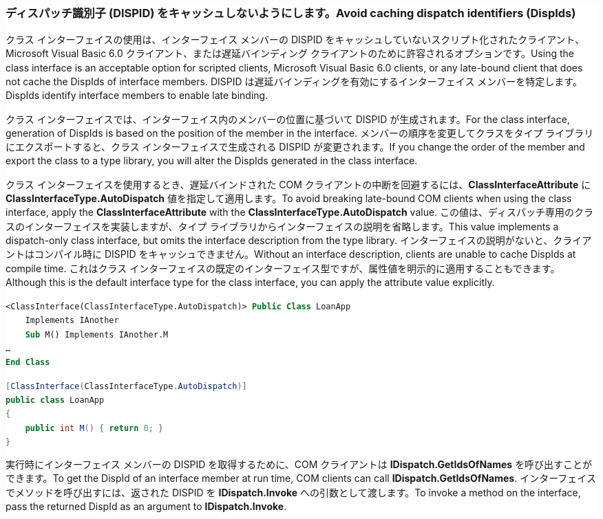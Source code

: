 ### <a name="avoid-caching-dispatch-identifiers-dispids"></a><span data-ttu-id="4604b-185">ディスパッチ識別子 (DISPID) をキャッシュしないようにします。</span><span class="sxs-lookup"><span data-stu-id="4604b-185">Avoid caching dispatch identifiers (DispIds)</span></span>

<span data-ttu-id="4604b-186">クラス インターフェイスの使用は、インターフェイス メンバーの DISPID をキャッシュしていないスクリプト化されたクライアント、Microsoft Visual Basic 6.0 クライアント、または遅延バインディング クライアントのために許容されるオプションです。</span><span class="sxs-lookup"><span data-stu-id="4604b-186">Using the class interface is an acceptable option for scripted clients, Microsoft Visual Basic 6.0 clients, or any late-bound client that does not cache the DispIds of interface members.</span></span> <span data-ttu-id="4604b-187">DISPID は遅延バインディングを有効にするインターフェイス メンバーを特定します。</span><span class="sxs-lookup"><span data-stu-id="4604b-187">DispIds identify interface members to enable late binding.</span></span>

<span data-ttu-id="4604b-188">クラス インターフェイスでは、インターフェイス内のメンバーの位置に基づいて DISPID が生成されます。</span><span class="sxs-lookup"><span data-stu-id="4604b-188">For the class interface, generation of DispIds is based on the position of the member in the interface.</span></span> <span data-ttu-id="4604b-189">メンバーの順序を変更してクラスをタイプ ライブラリにエクスポートすると、クラス インターフェイスで生成される DISPID が変更されます。</span><span class="sxs-lookup"><span data-stu-id="4604b-189">If you change the order of the member and export the class to a type library, you will alter the DispIds generated in the class interface.</span></span>

<span data-ttu-id="4604b-190">クラス インターフェイスを使用するとき、遅延バインドされた COM クライアントの中断を回避するには、**ClassInterfaceAttribute** に **ClassInterfaceType.AutoDispatch** 値を指定して適用します。</span><span class="sxs-lookup"><span data-stu-id="4604b-190">To avoid breaking late-bound COM clients when using the class interface, apply the **ClassInterfaceAttribute** with the **ClassInterfaceType.AutoDispatch** value.</span></span> <span data-ttu-id="4604b-191">この値は、ディスパッチ専用のクラスのインターフェイスを実装しますが、タイプ ライブラリからインターフェイスの説明を省略します。</span><span class="sxs-lookup"><span data-stu-id="4604b-191">This value implements a dispatch-only class interface, but omits the interface description from the type library.</span></span> <span data-ttu-id="4604b-192">インターフェイスの説明がないと、クライアントはコンパイル時に DISPID をキャッシュできません。</span><span class="sxs-lookup"><span data-stu-id="4604b-192">Without an interface description, clients are unable to cache DispIds at compile time.</span></span> <span data-ttu-id="4604b-193">これはクラス インターフェイスの既定のインターフェイス型ですが、属性値を明示的に適用することもできます。</span><span class="sxs-lookup"><span data-stu-id="4604b-193">Although this is the default interface type for the class interface, you can apply the attribute value explicitly.</span></span>

```vb
<ClassInterface(ClassInterfaceType.AutoDispatch)> Public Class LoanApp
    Implements IAnother
    Sub M() Implements IAnother.M
…
End Class
```

```csharp
[ClassInterface(ClassInterfaceType.AutoDispatch)]
public class LoanApp
{
    public int M() { return 0; }
}
```

<span data-ttu-id="4604b-194">実行時にインターフェイス メンバーの DISPID を取得するために、COM クライアントは **IDispatch.GetIdsOfNames** を呼び出すことができます。</span><span class="sxs-lookup"><span data-stu-id="4604b-194">To get the DispId of an interface member at run time, COM clients can call **IDispatch.GetIdsOfNames**.</span></span> <span data-ttu-id="4604b-195">インターフェイスでメソッドを呼び出すには、返された DISPID を **IDispatch.Invoke** への引数として渡します。</span><span class="sxs-lookup"><span data-stu-id="4604b-195">To invoke a method on the interface, pass the returned DispId as an argument to **IDispatch.Invoke**.</span></span>
